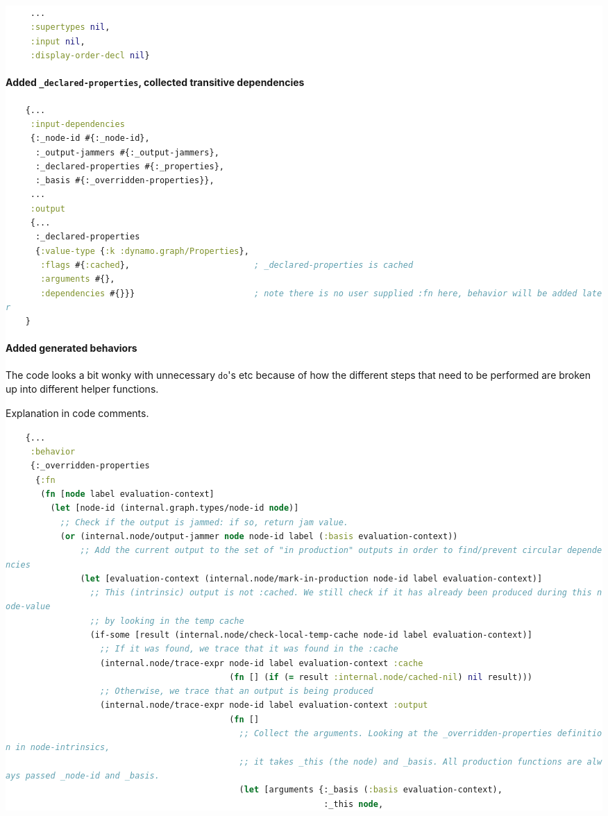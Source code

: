 ```clj
     ...
     :supertypes nil,
     :input nil,
     :display-order-decl nil}
```
#### Added `_declared-properties`, collected transitive dependencies
```clj
    {...
     :input-dependencies
     {:_node-id #{:_node-id},
      :_output-jammers #{:_output-jammers},
      :_declared-properties #{:_properties},
      :_basis #{:_overridden-properties}},
     ...
     :output
     {...
      :_declared-properties
      {:value-type {:k :dynamo.graph/Properties},
       :flags #{:cached},                         ; _declared-properties is cached
       :arguments #{},
       :dependencies #{}}}                        ; note there is no user supplied :fn here, behavior will be added later
    }
```
#### Added generated behaviors

The code looks a bit wonky with unnecessary `do`'s etc because of how
the different steps that need to be performed are broken up into
different helper functions.

Explanation in code comments.
```clj
    {...
     :behavior
     {:_overridden-properties
      {:fn
       (fn [node label evaluation-context]
         (let [node-id (internal.graph.types/node-id node)]
           ;; Check if the output is jammed: if so, return jam value.
           (or (internal.node/output-jammer node node-id label (:basis evaluation-context))
               ;; Add the current output to the set of "in production" outputs in order to find/prevent circular dependencies
               (let [evaluation-context (internal.node/mark-in-production node-id label evaluation-context)]
                 ;; This (intrinsic) output is not :cached. We still check if it has already been produced during this node-value
                 ;; by looking in the temp cache
                 (if-some [result (internal.node/check-local-temp-cache node-id label evaluation-context)]
                   ;; If it was found, we trace that it was found in the :cache
                   (internal.node/trace-expr node-id label evaluation-context :cache
                                             (fn [] (if (= result :internal.node/cached-nil) nil result)))
                   ;; Otherwise, we trace that an output is being produced
                   (internal.node/trace-expr node-id label evaluation-context :output
                                             (fn []
                                               ;; Collect the arguments. Looking at the _overridden-properties definition in node-intrinsics,
                                               ;; it takes _this (the node) and _basis. All production functions are always passed _node-id and _basis.
                                               (let [arguments {:_basis (:basis evaluation-context),
                                                                :_this node,
```